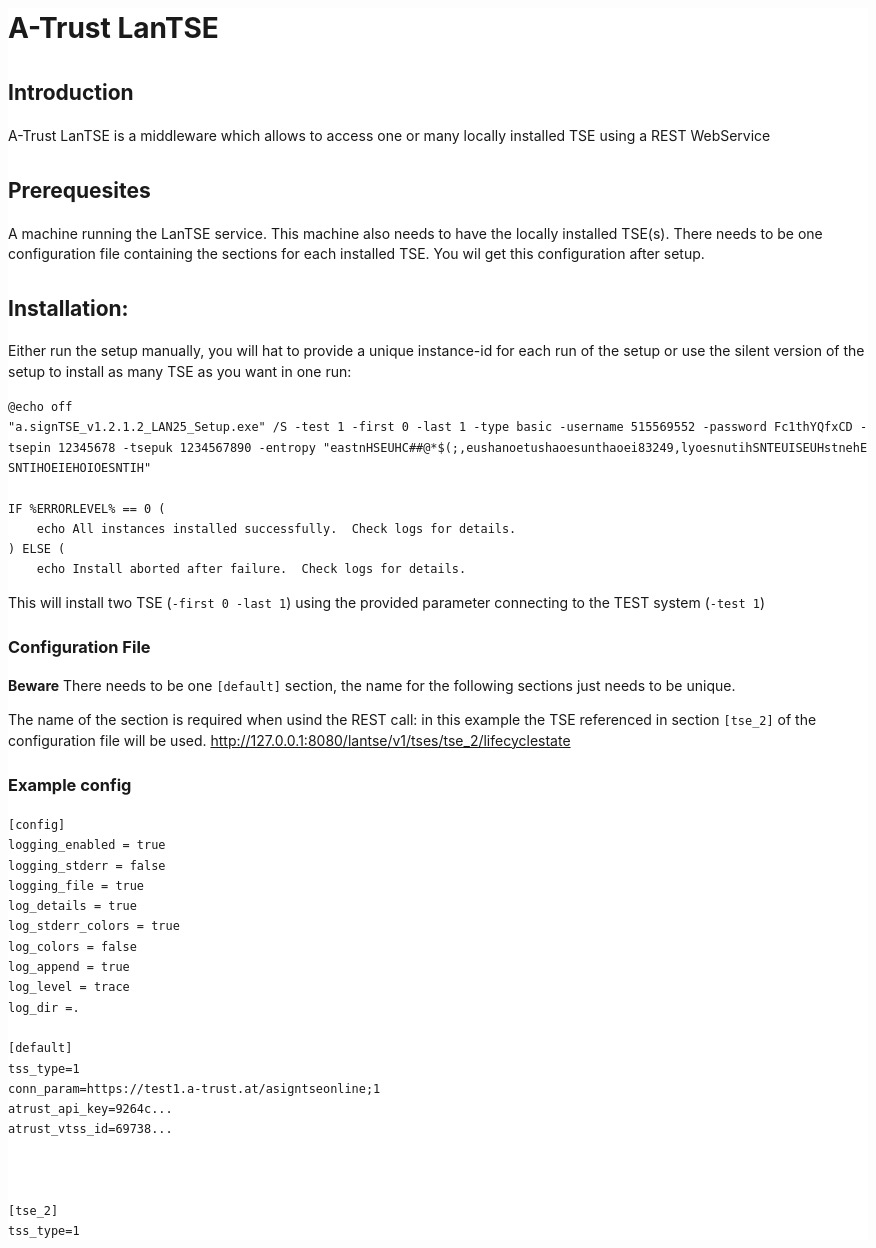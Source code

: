 # A-Trust LanTSE

## Introduction
A-Trust LanTSE is a middleware which allows to access one or many locally installed TSE using a REST WebService

## Prerequesites
A machine running the LanTSE service. This machine also needs to have the
locally installed TSE(s). There needs to be one configuration file containing
the sections for each installed TSE. You wil get this configuration after setup.

## Installation:
Either run the setup manually, you will hat to provide a unique instance-id for each run of the setup or use the silent version of the setup to install as many TSE as you want in one run: 

```
@echo off
"a.signTSE_v1.2.1.2_LAN25_Setup.exe" /S -test 1 -first 0 -last 1 -type basic -username 515569552 -password Fc1thYQfxCD -tsepin 12345678 -tsepuk 1234567890 -entropy "eastnHSEUHC##@*$(;,eushanoetushaoesunthaoei83249,lyoesnutihSNTEUISEUHstnehESNTIHOEIEHOIOESNTIH"
 
IF %ERRORLEVEL% == 0 (
    echo All instances installed successfully.  Check logs for details.
) ELSE (
    echo Install aborted after failure.  Check logs for details.
```
This will install two TSE (`-first 0 -last 1`) using the provided parameter connecting to the TEST system (`-test 1`)

### Configuration File

 **Beware** There needs to be one `[default]` section, the name for the following sections just needs to be unique.

The name of the section is required when usind the REST call: in this example the TSE referenced in section `[tse_2]` of the configuration file will be used.
http://127.0.0.1:8080/lantse/v1/tses/tse_2/lifecyclestate

### Example config
```
[config]
logging_enabled = true
logging_stderr = false
logging_file = true
log_details = true
log_stderr_colors = true
log_colors = false
log_append = true
log_level = trace
log_dir =.

[default]
tss_type=1
conn_param=https://test1.a-trust.at/asigntseonline;1
atrust_api_key=9264c...
atrust_vtss_id=69738...



[tse_2]
tss_type=1
```